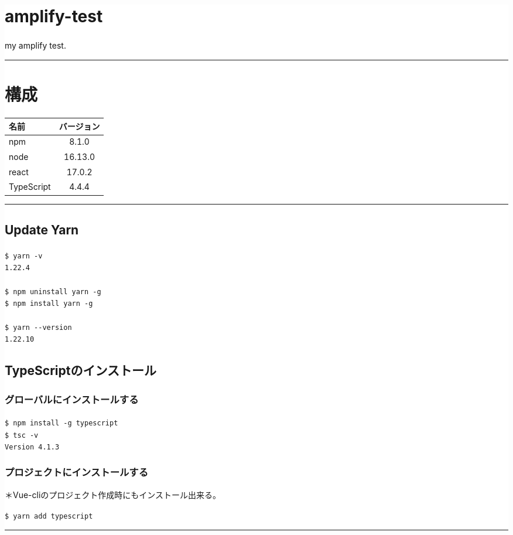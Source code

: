 # amplify-test

my amplify test.

---

# 構成

| 名前 | バージョン |
| :--- | :---: |
| npm | 8.1.0 |
| node | 16.13.0 |
| react | 17.0.2 |
| TypeScript | 4.4.4 |

---

## Update Yarn

```Shell-session
$ yarn -v
1.22.4

$ npm uninstall yarn -g
$ npm install yarn -g

$ yarn --version
1.22.10
```

## TypeScriptのインストール

### グローバルにインストールする

```Shell-session
$ npm install -g typescript
$ tsc -v
Version 4.1.3
```

### プロジェクトにインストールする

＊Vue-cliのプロジェクト作成時にもインストール出来る。

```Shell-session
$ yarn add typescript
```

---
